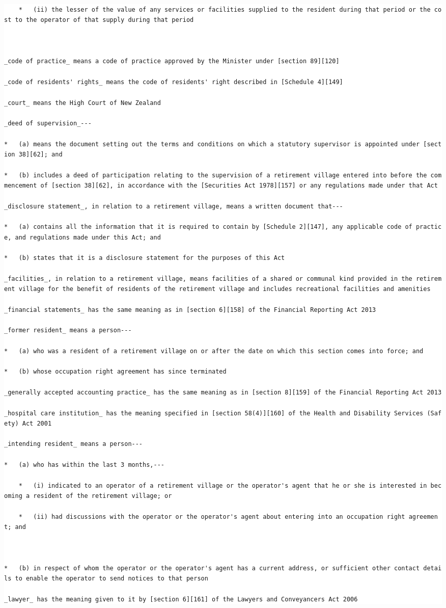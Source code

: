         *   (ii) the lesser of the value of any services or facilities supplied to the resident during that period or the cost to the operator of that supply during that period
        
        
    
    _code of practice_ means a code of practice approved by the Minister under [section 89][120]
    
    _code of residents' rights_ means the code of residents' right described in [Schedule 4][149]
    
    _court_ means the High Court of New Zealand
    
    _deed of supervision_---
        
    *   (a) means the document setting out the terms and conditions on which a statutory supervisor is appointed under [section 38][62]; and
    
    *   (b) includes a deed of participation relating to the supervision of a retirement village entered into before the commencement of [section 38][62], in accordance with the [Securities Act 1978][157] or any regulations made under that Act
    
    _disclosure statement_, in relation to a retirement village, means a written document that---
        
    *   (a) contains all the information that it is required to contain by [Schedule 2][147], any applicable code of practice, and regulations made under this Act; and
    
    *   (b) states that it is a disclosure statement for the purposes of this Act
    
    _facilities_, in relation to a retirement village, means facilities of a shared or communal kind provided in the retirement village for the benefit of residents of the retirement village and includes recreational facilities and amenities
    
    _financial statements_ has the same meaning as in [section 6][158] of the Financial Reporting Act 2013
    
    _former resident_ means a person---
        
    *   (a) who was a resident of a retirement village on or after the date on which this section comes into force; and
    
    *   (b) whose occupation right agreement has since terminated
    
    _generally accepted accounting practice_ has the same meaning as in [section 8][159] of the Financial Reporting Act 2013
    
    _hospital care institution_ has the meaning specified in [section 58(4)][160] of the Health and Disability Services (Safety) Act 2001
    
    _intending resident_ means a person---
        
    *   (a) who has within the last 3 months,---
            
        *   (i) indicated to an operator of a retirement village or the operator's agent that he or she is interested in becoming a resident of the retirement village; or
        
        *   (ii) had discussions with the operator or the operator's agent about entering into an occupation right agreement; and
        
        
    
    *   (b) in respect of whom the operator or the operator's agent has a current address, or sufficient other contact details to enable the operator to send notices to that person
    
    _lawyer_ has the meaning given to it by [section 6][161] of the Lawyers and Conveyancers Act 2006
    